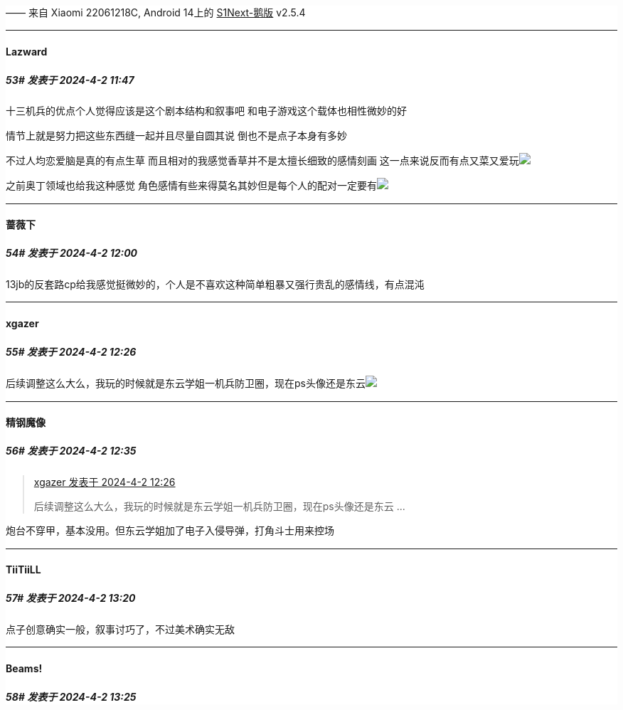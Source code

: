 —— 来自 Xiaomi 22061218C, Android 14上的 [S1Next-鹅版](https://github.com/ykrank/S1-Next/releases) v2.5.4


*****

####  Lazward  
##### 53#       发表于 2024-4-2 11:47

十三机兵的优点个人觉得应该是这个剧本结构和叙事吧 和电子游戏这个载体也相性微妙的好

情节上就是努力把这些东西缝一起并且尽量自圆其说 倒也不是点子本身有多妙

不过人均恋爱脑是真的有点生草 而且相对的我感觉香草并不是太擅长细致的感情刻画 这一点来说反而有点又菜又爱玩<img src="https://static.saraba1st.com/image/smiley/face2017/053.png" referrerpolicy="no-referrer">

之前奥丁领域也给我这种感觉 角色感情有些来得莫名其妙但是每个人的配对一定要有<img src="https://static.saraba1st.com/image/smiley/face2017/068.png" referrerpolicy="no-referrer">


*****

####  蔷薇下  
##### 54#       发表于 2024-4-2 12:00

13jb的反套路cp给我感觉挺微妙的，个人是不喜欢这种简单粗暴又强行贵乱的感情线，有点混沌


*****

####  xgazer  
##### 55#       发表于 2024-4-2 12:26

后续调整这么大么，我玩的时候就是东云学姐一机兵防卫圈，现在ps头像还是东云<img src="https://static.saraba1st.com/image/smiley/face2017/068.png" referrerpolicy="no-referrer">


*****

####  精钢魔像  
##### 56#       发表于 2024-4-2 12:35

<blockquote><a href="httphttps://bbs.saraba1st.com/2b/forum.php?mod=redirect&amp;goto=findpost&amp;pid=64457615&amp;ptid=2177735" target="_blank">xgazer 发表于 2024-4-2 12:26</a>

后续调整这么大么，我玩的时候就是东云学姐一机兵防卫圈，现在ps头像还是东云 ...</blockquote>
炮台不穿甲，基本没用。但东云学姐加了电子入侵导弹，打角斗士用来控场


*****

####  TiiTiiLL  
##### 57#       发表于 2024-4-2 13:20

点子创意确实一般，叙事讨巧了，不过美术确实无敌

*****

####  Beams!  
##### 58#       发表于 2024-4-2 13:25
